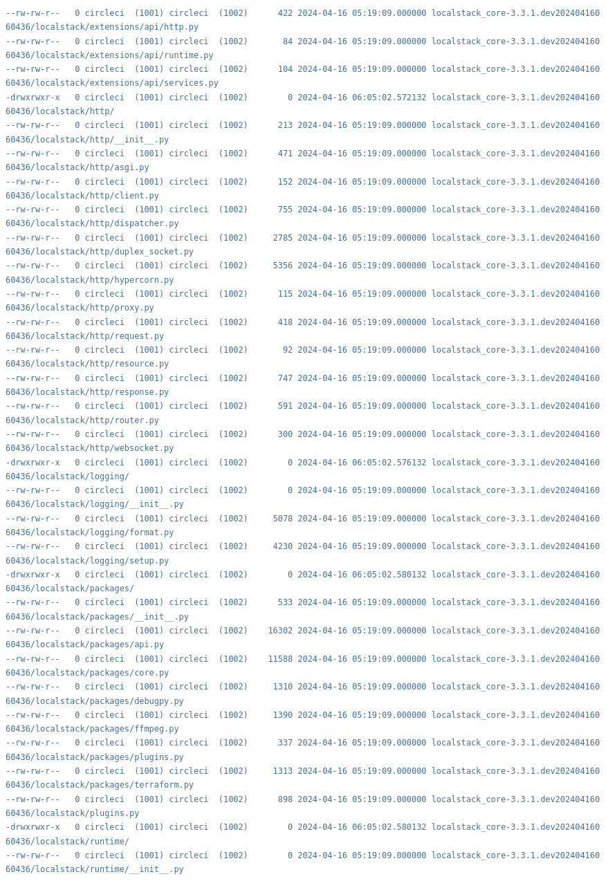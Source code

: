 ```diff
--rw-rw-r--   0 circleci  (1001) circleci  (1002)      422 2024-04-16 05:19:09.000000 localstack_core-3.3.1.dev20240416060436/localstack/extensions/api/http.py
--rw-rw-r--   0 circleci  (1001) circleci  (1002)       84 2024-04-16 05:19:09.000000 localstack_core-3.3.1.dev20240416060436/localstack/extensions/api/runtime.py
--rw-rw-r--   0 circleci  (1001) circleci  (1002)      104 2024-04-16 05:19:09.000000 localstack_core-3.3.1.dev20240416060436/localstack/extensions/api/services.py
-drwxrwxr-x   0 circleci  (1001) circleci  (1002)        0 2024-04-16 06:05:02.572132 localstack_core-3.3.1.dev20240416060436/localstack/http/
--rw-rw-r--   0 circleci  (1001) circleci  (1002)      213 2024-04-16 05:19:09.000000 localstack_core-3.3.1.dev20240416060436/localstack/http/__init__.py
--rw-rw-r--   0 circleci  (1001) circleci  (1002)      471 2024-04-16 05:19:09.000000 localstack_core-3.3.1.dev20240416060436/localstack/http/asgi.py
--rw-rw-r--   0 circleci  (1001) circleci  (1002)      152 2024-04-16 05:19:09.000000 localstack_core-3.3.1.dev20240416060436/localstack/http/client.py
--rw-rw-r--   0 circleci  (1001) circleci  (1002)      755 2024-04-16 05:19:09.000000 localstack_core-3.3.1.dev20240416060436/localstack/http/dispatcher.py
--rw-rw-r--   0 circleci  (1001) circleci  (1002)     2785 2024-04-16 05:19:09.000000 localstack_core-3.3.1.dev20240416060436/localstack/http/duplex_socket.py
--rw-rw-r--   0 circleci  (1001) circleci  (1002)     5356 2024-04-16 05:19:09.000000 localstack_core-3.3.1.dev20240416060436/localstack/http/hypercorn.py
--rw-rw-r--   0 circleci  (1001) circleci  (1002)      115 2024-04-16 05:19:09.000000 localstack_core-3.3.1.dev20240416060436/localstack/http/proxy.py
--rw-rw-r--   0 circleci  (1001) circleci  (1002)      418 2024-04-16 05:19:09.000000 localstack_core-3.3.1.dev20240416060436/localstack/http/request.py
--rw-rw-r--   0 circleci  (1001) circleci  (1002)       92 2024-04-16 05:19:09.000000 localstack_core-3.3.1.dev20240416060436/localstack/http/resource.py
--rw-rw-r--   0 circleci  (1001) circleci  (1002)      747 2024-04-16 05:19:09.000000 localstack_core-3.3.1.dev20240416060436/localstack/http/response.py
--rw-rw-r--   0 circleci  (1001) circleci  (1002)      591 2024-04-16 05:19:09.000000 localstack_core-3.3.1.dev20240416060436/localstack/http/router.py
--rw-rw-r--   0 circleci  (1001) circleci  (1002)      300 2024-04-16 05:19:09.000000 localstack_core-3.3.1.dev20240416060436/localstack/http/websocket.py
-drwxrwxr-x   0 circleci  (1001) circleci  (1002)        0 2024-04-16 06:05:02.576132 localstack_core-3.3.1.dev20240416060436/localstack/logging/
--rw-rw-r--   0 circleci  (1001) circleci  (1002)        0 2024-04-16 05:19:09.000000 localstack_core-3.3.1.dev20240416060436/localstack/logging/__init__.py
--rw-rw-r--   0 circleci  (1001) circleci  (1002)     5078 2024-04-16 05:19:09.000000 localstack_core-3.3.1.dev20240416060436/localstack/logging/format.py
--rw-rw-r--   0 circleci  (1001) circleci  (1002)     4230 2024-04-16 05:19:09.000000 localstack_core-3.3.1.dev20240416060436/localstack/logging/setup.py
-drwxrwxr-x   0 circleci  (1001) circleci  (1002)        0 2024-04-16 06:05:02.580132 localstack_core-3.3.1.dev20240416060436/localstack/packages/
--rw-rw-r--   0 circleci  (1001) circleci  (1002)      533 2024-04-16 05:19:09.000000 localstack_core-3.3.1.dev20240416060436/localstack/packages/__init__.py
--rw-rw-r--   0 circleci  (1001) circleci  (1002)    16302 2024-04-16 05:19:09.000000 localstack_core-3.3.1.dev20240416060436/localstack/packages/api.py
--rw-rw-r--   0 circleci  (1001) circleci  (1002)    11588 2024-04-16 05:19:09.000000 localstack_core-3.3.1.dev20240416060436/localstack/packages/core.py
--rw-rw-r--   0 circleci  (1001) circleci  (1002)     1310 2024-04-16 05:19:09.000000 localstack_core-3.3.1.dev20240416060436/localstack/packages/debugpy.py
--rw-rw-r--   0 circleci  (1001) circleci  (1002)     1390 2024-04-16 05:19:09.000000 localstack_core-3.3.1.dev20240416060436/localstack/packages/ffmpeg.py
--rw-rw-r--   0 circleci  (1001) circleci  (1002)      337 2024-04-16 05:19:09.000000 localstack_core-3.3.1.dev20240416060436/localstack/packages/plugins.py
--rw-rw-r--   0 circleci  (1001) circleci  (1002)     1313 2024-04-16 05:19:09.000000 localstack_core-3.3.1.dev20240416060436/localstack/packages/terraform.py
--rw-rw-r--   0 circleci  (1001) circleci  (1002)      898 2024-04-16 05:19:09.000000 localstack_core-3.3.1.dev20240416060436/localstack/plugins.py
-drwxrwxr-x   0 circleci  (1001) circleci  (1002)        0 2024-04-16 06:05:02.580132 localstack_core-3.3.1.dev20240416060436/localstack/runtime/
--rw-rw-r--   0 circleci  (1001) circleci  (1002)        0 2024-04-16 05:19:09.000000 localstack_core-3.3.1.dev20240416060436/localstack/runtime/__init__.py
```